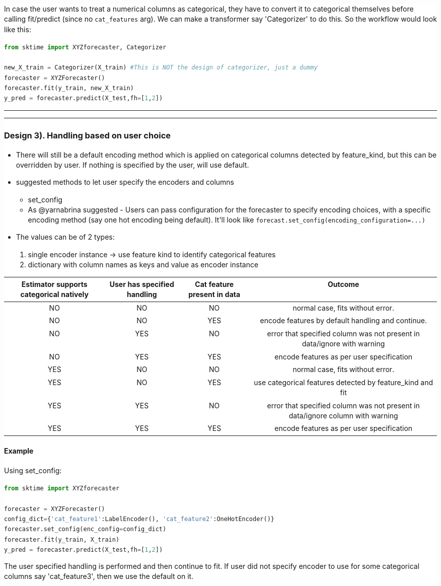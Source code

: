 In case the user wants to treat a numerical columns as categorical, they have to convert it to categorical themselves before calling fit/predict (since no `cat_features` arg). We can make a transformer say 'Categorizer' to do this. So the workflow would look like this:
```python
from sktime import XYZforecaster, Categorizer

new_X_train = Categorizer(X_train) #This is NOT the design of categorizer, just a dummy
forecaster = XYZForecaster()
forecaster.fit(y_train, new_X_train)
y_pred = forecaster.predict(X_test,fh=[1,2])
```  


---
---
### Design 3). Handling based on user choice

- There will still be a default encoding method which is applied on categorical columns detected by feature_kind, but this can be overridden by user. If nothing is specified by the user, will use default.
- suggested methods to let user specify the encoders and columns
    - set_config 
    - As @yarnabrina suggested - Users can pass configuration for the forecaster to specify encoding choices, with a specific encoding method (say one hot encoding being default). It'll look like 
`forecast.set_config(encoding_configuration=...)`

 - The values can be of 2 types:

    1) single encoder instance -> use feature kind to identify categorical features
    2) dictionary with column names as keys and value as encoder instance

| **Estimator supports categorical natively** |**User has specified handling** |**Cat feature present in data** |  **Outcome**  |
|:-------------------------------------------:|:--:|:-------------------------------:|:---------------:|
| NO | NO | NO | normal case, fits without error. |
| NO | NO | YES| encode features by default handling and continue.
| NO | YES| NO | error that specified column was not present in data/ignore with warning |
| NO | YES| YES| encode features as per user specification|
| YES| NO | NO | normal case, fits without error.|
| YES| NO | YES| use categorical features detected by feature_kind and fit|
| YES| YES| NO | error that specified column was not present in data/ignore column with warning|
| YES| YES| YES| encode features as per user specification|

#### Example

Using set_config:
```python
from sktime import XYZforecaster

forecaster = XYZForecaster()
config_dict={'cat_feature1':LabelEncoder(), 'cat_feature2':OneHotEncoder()}
forecaster.set_config(enc_config=config_dict)
forecaster.fit(y_train, X_train)
y_pred = forecaster.predict(X_test,fh=[1,2])
```  
The user specified handling is performed and then continue to fit. If user did not specify encoder to use for some categorical columns say 'cat_feature3', then we use the default on it.
